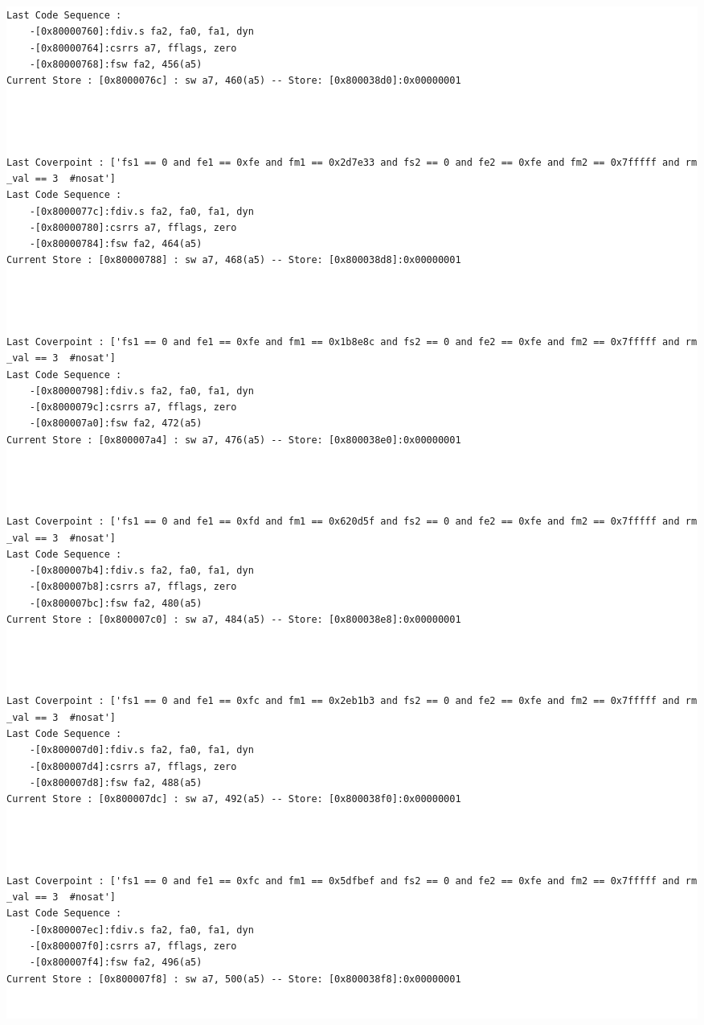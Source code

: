 ```
Last Code Sequence : 
	-[0x80000760]:fdiv.s fa2, fa0, fa1, dyn
	-[0x80000764]:csrrs a7, fflags, zero
	-[0x80000768]:fsw fa2, 456(a5)
Current Store : [0x8000076c] : sw a7, 460(a5) -- Store: [0x800038d0]:0x00000001




Last Coverpoint : ['fs1 == 0 and fe1 == 0xfe and fm1 == 0x2d7e33 and fs2 == 0 and fe2 == 0xfe and fm2 == 0x7fffff and rm_val == 3  #nosat']
Last Code Sequence : 
	-[0x8000077c]:fdiv.s fa2, fa0, fa1, dyn
	-[0x80000780]:csrrs a7, fflags, zero
	-[0x80000784]:fsw fa2, 464(a5)
Current Store : [0x80000788] : sw a7, 468(a5) -- Store: [0x800038d8]:0x00000001




Last Coverpoint : ['fs1 == 0 and fe1 == 0xfe and fm1 == 0x1b8e8c and fs2 == 0 and fe2 == 0xfe and fm2 == 0x7fffff and rm_val == 3  #nosat']
Last Code Sequence : 
	-[0x80000798]:fdiv.s fa2, fa0, fa1, dyn
	-[0x8000079c]:csrrs a7, fflags, zero
	-[0x800007a0]:fsw fa2, 472(a5)
Current Store : [0x800007a4] : sw a7, 476(a5) -- Store: [0x800038e0]:0x00000001




Last Coverpoint : ['fs1 == 0 and fe1 == 0xfd and fm1 == 0x620d5f and fs2 == 0 and fe2 == 0xfe and fm2 == 0x7fffff and rm_val == 3  #nosat']
Last Code Sequence : 
	-[0x800007b4]:fdiv.s fa2, fa0, fa1, dyn
	-[0x800007b8]:csrrs a7, fflags, zero
	-[0x800007bc]:fsw fa2, 480(a5)
Current Store : [0x800007c0] : sw a7, 484(a5) -- Store: [0x800038e8]:0x00000001




Last Coverpoint : ['fs1 == 0 and fe1 == 0xfc and fm1 == 0x2eb1b3 and fs2 == 0 and fe2 == 0xfe and fm2 == 0x7fffff and rm_val == 3  #nosat']
Last Code Sequence : 
	-[0x800007d0]:fdiv.s fa2, fa0, fa1, dyn
	-[0x800007d4]:csrrs a7, fflags, zero
	-[0x800007d8]:fsw fa2, 488(a5)
Current Store : [0x800007dc] : sw a7, 492(a5) -- Store: [0x800038f0]:0x00000001




Last Coverpoint : ['fs1 == 0 and fe1 == 0xfc and fm1 == 0x5dfbef and fs2 == 0 and fe2 == 0xfe and fm2 == 0x7fffff and rm_val == 3  #nosat']
Last Code Sequence : 
	-[0x800007ec]:fdiv.s fa2, fa0, fa1, dyn
	-[0x800007f0]:csrrs a7, fflags, zero
	-[0x800007f4]:fsw fa2, 496(a5)
Current Store : [0x800007f8] : sw a7, 500(a5) -- Store: [0x800038f8]:0x00000001



```